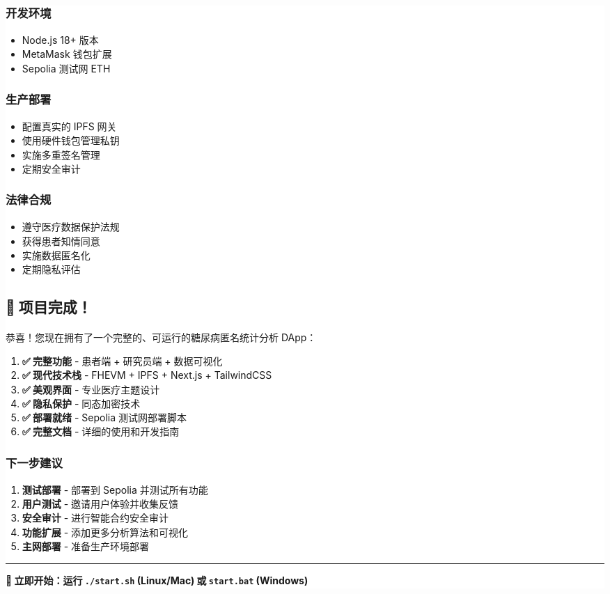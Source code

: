 ### 开发环境
- Node.js 18+ 版本
- MetaMask 钱包扩展
- Sepolia 测试网 ETH

### 生产部署
- 配置真实的 IPFS 网关
- 使用硬件钱包管理私钥
- 实施多重签名管理
- 定期安全审计

### 法律合规
- 遵守医疗数据保护法规
- 获得患者知情同意
- 实施数据匿名化
- 定期隐私评估

## 🎉 项目完成！

恭喜！您现在拥有了一个完整的、可运行的糖尿病匿名统计分析 DApp：

1. **✅ 完整功能** - 患者端 + 研究员端 + 数据可视化
2. **✅ 现代技术栈** - FHEVM + IPFS + Next.js + TailwindCSS
3. **✅ 美观界面** - 专业医疗主题设计
4. **✅ 隐私保护** - 同态加密技术
5. **✅ 部署就绪** - Sepolia 测试网部署脚本
6. **✅ 完整文档** - 详细的使用和开发指南

### 下一步建议

1. **测试部署** - 部署到 Sepolia 并测试所有功能
2. **用户测试** - 邀请用户体验并收集反馈
3. **安全审计** - 进行智能合约安全审计
4. **功能扩展** - 添加更多分析算法和可视化
5. **主网部署** - 准备生产环境部署

---

**🎯 立即开始：运行 `./start.sh` (Linux/Mac) 或 `start.bat` (Windows)**